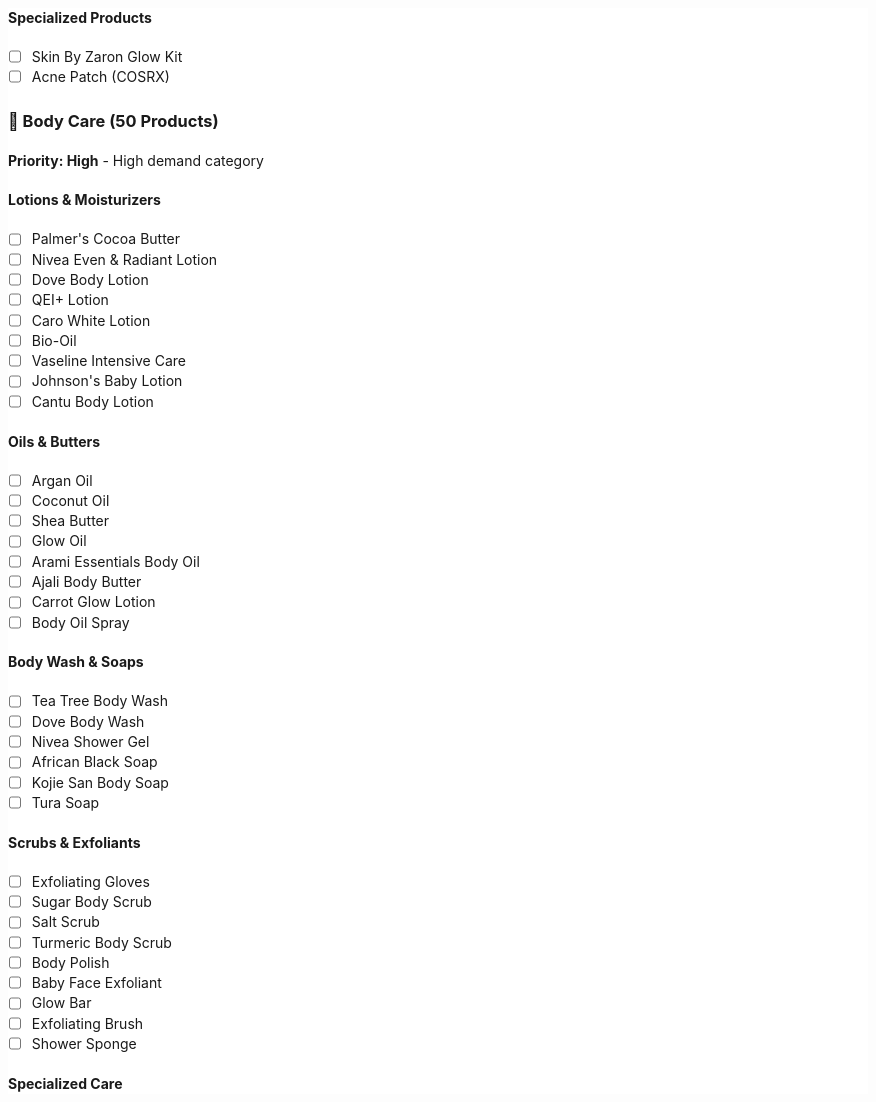#### Specialized Products

- [ ] Skin By Zaron Glow Kit
- [ ] Acne Patch (COSRX)

### 🧴 Body Care (50 Products)

**Priority: High** - High demand category

#### Lotions & Moisturizers

- [ ] Palmer's Cocoa Butter
- [ ] Nivea Even & Radiant Lotion
- [ ] Dove Body Lotion
- [ ] QEI+ Lotion
- [ ] Caro White Lotion
- [ ] Bio-Oil
- [ ] Vaseline Intensive Care
- [ ] Johnson's Baby Lotion
- [ ] Cantu Body Lotion

#### Oils & Butters

- [ ] Argan Oil
- [ ] Coconut Oil
- [ ] Shea Butter
- [ ] Glow Oil
- [ ] Arami Essentials Body Oil
- [ ] Ajali Body Butter
- [ ] Carrot Glow Lotion
- [ ] Body Oil Spray

#### Body Wash & Soaps

- [ ] Tea Tree Body Wash
- [ ] Dove Body Wash
- [ ] Nivea Shower Gel
- [ ] African Black Soap
- [ ] Kojie San Body Soap
- [ ] Tura Soap

#### Scrubs & Exfoliants

- [ ] Exfoliating Gloves
- [ ] Sugar Body Scrub
- [ ] Salt Scrub
- [ ] Turmeric Body Scrub
- [ ] Body Polish
- [ ] Baby Face Exfoliant
- [ ] Glow Bar
- [ ] Exfoliating Brush
- [ ] Shower Sponge

#### Specialized Care
